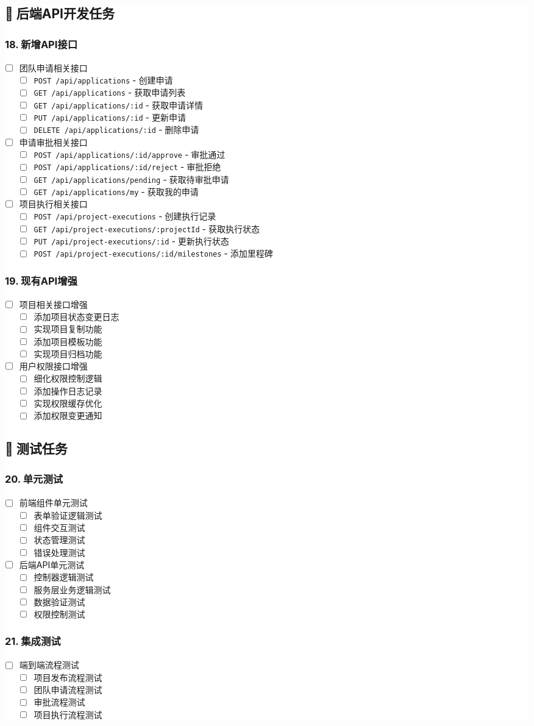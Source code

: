 ## 🔧 后端API开发任务

### 18. 新增API接口
- [ ] 团队申请相关接口
  - [ ] `POST /api/applications` - 创建申请
  - [ ] `GET /api/applications` - 获取申请列表
  - [ ] `GET /api/applications/:id` - 获取申请详情
  - [ ] `PUT /api/applications/:id` - 更新申请
  - [ ] `DELETE /api/applications/:id` - 删除申请

- [ ] 申请审批相关接口
  - [ ] `POST /api/applications/:id/approve` - 审批通过
  - [ ] `POST /api/applications/:id/reject` - 审批拒绝
  - [ ] `GET /api/applications/pending` - 获取待审批申请
  - [ ] `GET /api/applications/my` - 获取我的申请

- [ ] 项目执行相关接口
  - [ ] `POST /api/project-executions` - 创建执行记录
  - [ ] `GET /api/project-executions/:projectId` - 获取执行状态
  - [ ] `PUT /api/project-executions/:id` - 更新执行状态
  - [ ] `POST /api/project-executions/:id/milestones` - 添加里程碑

### 19. 现有API增强
- [ ] 项目相关接口增强
  - [ ] 添加项目状态变更日志
  - [ ] 实现项目复制功能
  - [ ] 添加项目模板功能
  - [ ] 实现项目归档功能

- [ ] 用户权限接口增强
  - [ ] 细化权限控制逻辑
  - [ ] 添加操作日志记录
  - [ ] 实现权限缓存优化
  - [ ] 添加权限变更通知

## 🧪 测试任务

### 20. 单元测试
- [ ] 前端组件单元测试
  - [ ] 表单验证逻辑测试
  - [ ] 组件交互测试
  - [ ] 状态管理测试
  - [ ] 错误处理测试

- [ ] 后端API单元测试
  - [ ] 控制器逻辑测试
  - [ ] 服务层业务逻辑测试
  - [ ] 数据验证测试
  - [ ] 权限控制测试

### 21. 集成测试
- [ ] 端到端流程测试
  - [ ] 项目发布流程测试
  - [ ] 团队申请流程测试
  - [ ] 审批流程测试
  - [ ] 项目执行流程测试
